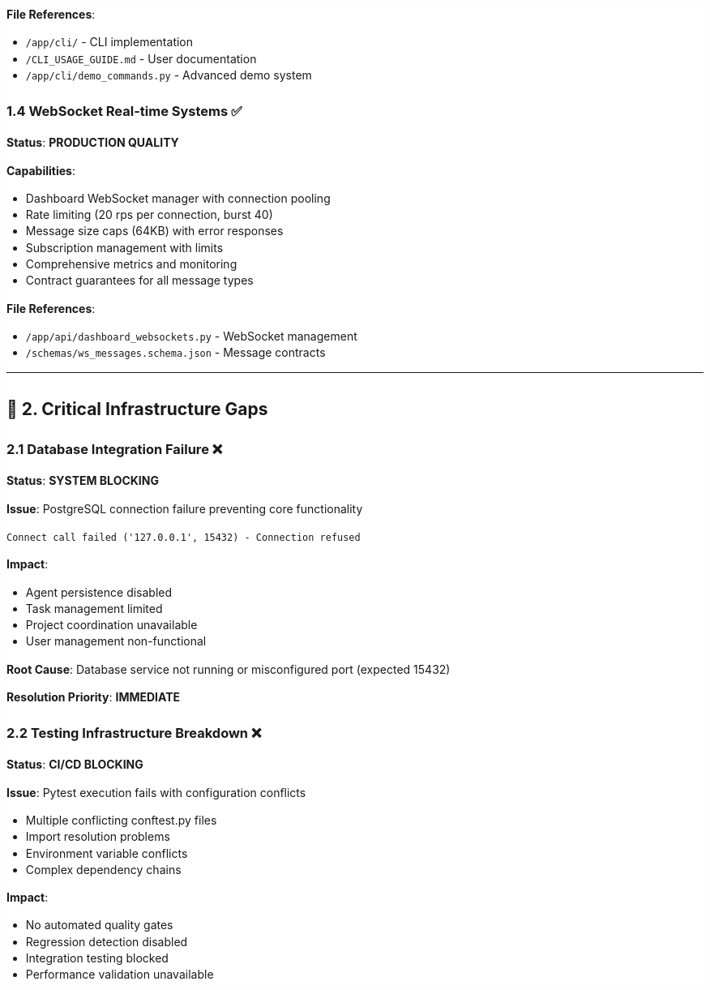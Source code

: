 **File References**:
- `/app/cli/` - CLI implementation
- `/CLI_USAGE_GUIDE.md` - User documentation
- `/app/cli/demo_commands.py` - Advanced demo system

### 1.4 WebSocket Real-time Systems ✅

**Status**: **PRODUCTION QUALITY**

**Capabilities**:
- Dashboard WebSocket manager with connection pooling
- Rate limiting (20 rps per connection, burst 40)
- Message size caps (64KB) with error responses
- Subscription management with limits
- Comprehensive metrics and monitoring
- Contract guarantees for all message types

**File References**:
- `/app/api/dashboard_websockets.py` - WebSocket management
- `/schemas/ws_messages.schema.json` - Message contracts

---

## 🚨 2. Critical Infrastructure Gaps

### 2.1 Database Integration Failure ❌

**Status**: **SYSTEM BLOCKING**

**Issue**: PostgreSQL connection failure preventing core functionality
```
Connect call failed ('127.0.0.1', 15432) - Connection refused
```

**Impact**:
- Agent persistence disabled
- Task management limited
- Project coordination unavailable
- User management non-functional

**Root Cause**: Database service not running or misconfigured port (expected 15432)

**Resolution Priority**: **IMMEDIATE**

### 2.2 Testing Infrastructure Breakdown ❌

**Status**: **CI/CD BLOCKING**

**Issue**: Pytest execution fails with configuration conflicts
- Multiple conflicting conftest.py files
- Import resolution problems
- Environment variable conflicts
- Complex dependency chains

**Impact**:
- No automated quality gates
- Regression detection disabled
- Integration testing blocked
- Performance validation unavailable
